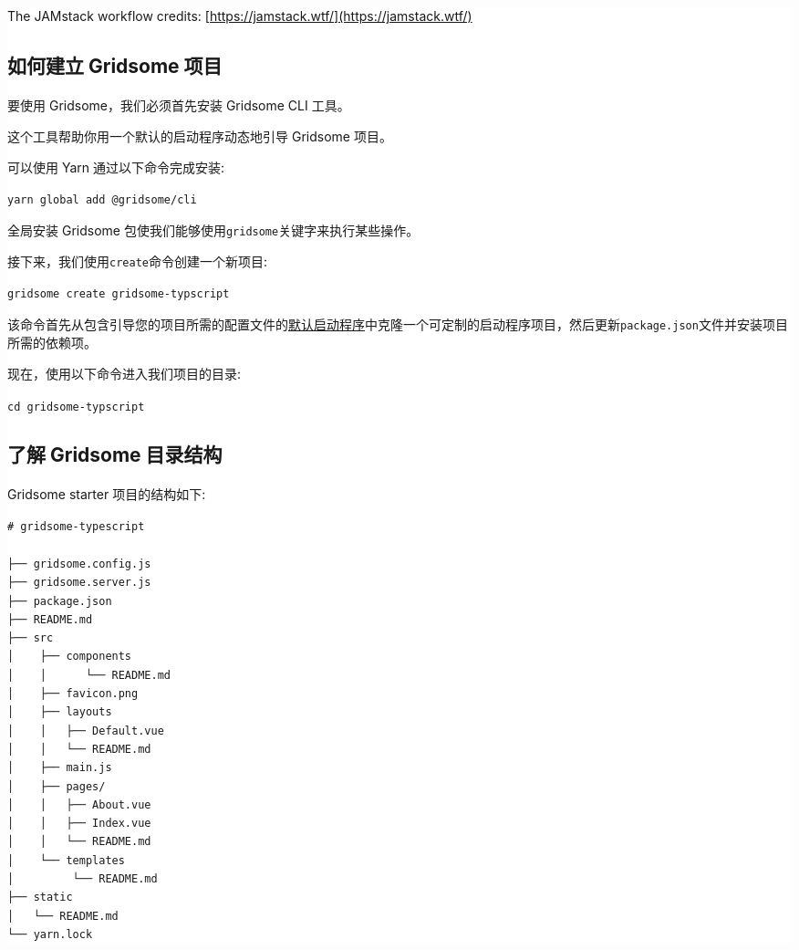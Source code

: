 The JAMstack workflow credits: [https://jamstack.wtf/](https://jamstack.wtf/)

## 如何建立 Gridsome 项目

要使用 Gridsome，我们必须首先安装 Gridsome CLI 工具。

这个工具帮助你用一个默认的启动程序动态地引导 Gridsome 项目。

可以使用 Yarn 通过以下命令完成安装:

```
yarn global add @gridsome/cli
```

全局安装 Gridsome 包使我们能够使用`gridsome`关键字来执行某些操作。

接下来，我们使用`create`命令创建一个新项目:

```
gridsome create gridsome-typscript
```

该命令首先从包含引导您的项目所需的配置文件的[默认启动程序](https://github.com/gridsome/gridsome-starter-default)中克隆一个可定制的启动程序项目，然后更新`package.json`文件并安装项目所需的依赖项。

现在，使用以下命令进入我们项目的目录:

```
cd gridsome-typscript
```

## 了解 Gridsome 目录结构

Gridsome starter 项目的结构如下:

```
# gridsome-typescript

├── gridsome.config.js
├── gridsome.server.js
├── package.json
├── README.md
├── src
│    ├── components
│    │      └── README.md
│    ├── favicon.png
│    ├── layouts
│    │   ├── Default.vue
│    │   └── README.md
│    ├── main.js
│    ├── pages/
│    │   ├── About.vue
│    │   ├── Index.vue
│    │   └── README.md
│    └── templates
│         └── README.md
├── static
│   └── README.md
└── yarn.lock
```

